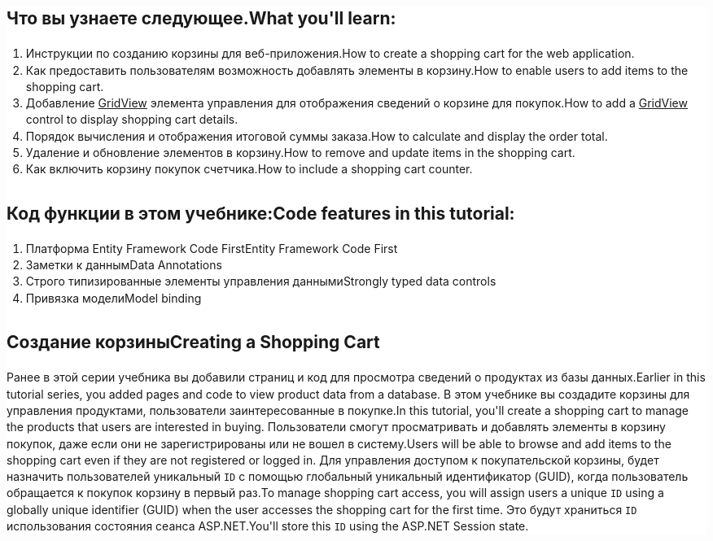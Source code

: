 ## <a name="what-youll-learn"></a><span data-ttu-id="ba8f4-111">Что вы узнаете следующее.</span><span class="sxs-lookup"><span data-stu-id="ba8f4-111">What you'll learn:</span></span>

1. <span data-ttu-id="ba8f4-112">Инструкции по созданию корзины для веб-приложения.</span><span class="sxs-lookup"><span data-stu-id="ba8f4-112">How to create a shopping cart for the web application.</span></span>
2. <span data-ttu-id="ba8f4-113">Как предоставить пользователям возможность добавлять элементы в корзину.</span><span class="sxs-lookup"><span data-stu-id="ba8f4-113">How to enable users to add items to the shopping cart.</span></span>
3. <span data-ttu-id="ba8f4-114">Добавление [GridView](https://msdn.microsoft.com/library/system.web.ui.webcontrols.gridview(v=vs.110).aspx#introduction) элемента управления для отображения сведений о корзине для покупок.</span><span class="sxs-lookup"><span data-stu-id="ba8f4-114">How to add a [GridView](https://msdn.microsoft.com/library/system.web.ui.webcontrols.gridview(v=vs.110).aspx#introduction) control to display shopping cart details.</span></span>
4. <span data-ttu-id="ba8f4-115">Порядок вычисления и отображения итоговой суммы заказа.</span><span class="sxs-lookup"><span data-stu-id="ba8f4-115">How to calculate and display the order total.</span></span>
5. <span data-ttu-id="ba8f4-116">Удаление и обновление элементов в корзину.</span><span class="sxs-lookup"><span data-stu-id="ba8f4-116">How to remove and update items in the shopping cart.</span></span>
6. <span data-ttu-id="ba8f4-117">Как включить корзину покупок счетчика.</span><span class="sxs-lookup"><span data-stu-id="ba8f4-117">How to include a shopping cart counter.</span></span>

## <a name="code-features-in-this-tutorial"></a><span data-ttu-id="ba8f4-118">Код функции в этом учебнике:</span><span class="sxs-lookup"><span data-stu-id="ba8f4-118">Code features in this tutorial:</span></span>

1. <span data-ttu-id="ba8f4-119">Платформа Entity Framework Code First</span><span class="sxs-lookup"><span data-stu-id="ba8f4-119">Entity Framework Code First</span></span>
2. <span data-ttu-id="ba8f4-120">Заметки к данным</span><span class="sxs-lookup"><span data-stu-id="ba8f4-120">Data Annotations</span></span>
3. <span data-ttu-id="ba8f4-121">Строго типизированные элементы управления данными</span><span class="sxs-lookup"><span data-stu-id="ba8f4-121">Strongly typed data controls</span></span>
4. <span data-ttu-id="ba8f4-122">Привязка модели</span><span class="sxs-lookup"><span data-stu-id="ba8f4-122">Model binding</span></span>

## <a name="creating-a-shopping-cart"></a><span data-ttu-id="ba8f4-123">Создание корзины</span><span class="sxs-lookup"><span data-stu-id="ba8f4-123">Creating a Shopping Cart</span></span>

<span data-ttu-id="ba8f4-124">Ранее в этой серии учебника вы добавили страниц и код для просмотра сведений о продуктах из базы данных.</span><span class="sxs-lookup"><span data-stu-id="ba8f4-124">Earlier in this tutorial series, you added pages and code to view product data from a database.</span></span> <span data-ttu-id="ba8f4-125">В этом учебнике вы создадите корзины для управления продуктами, пользователи заинтересованные в покупке.</span><span class="sxs-lookup"><span data-stu-id="ba8f4-125">In this tutorial, you'll create a shopping cart to manage the products that users are interested in buying.</span></span> <span data-ttu-id="ba8f4-126">Пользователи смогут просматривать и добавлять элементы в корзину покупок, даже если они не зарегистрированы или не вошел в систему.</span><span class="sxs-lookup"><span data-stu-id="ba8f4-126">Users will be able to browse and add items to the shopping cart even if they are not registered or logged in.</span></span> <span data-ttu-id="ba8f4-127">Для управления доступом к покупательской корзины, будет назначить пользователей уникальный `ID` с помощью глобальный уникальный идентификатор (GUID), когда пользователь обращается к покупок корзину в первый раз.</span><span class="sxs-lookup"><span data-stu-id="ba8f4-127">To manage shopping cart access, you will assign users a unique `ID` using a globally unique identifier (GUID) when the user accesses the shopping cart for the first time.</span></span> <span data-ttu-id="ba8f4-128">Это будут храниться `ID` использования состояния сеанса ASP.NET.</span><span class="sxs-lookup"><span data-stu-id="ba8f4-128">You'll store this `ID` using the ASP.NET Session state.</span></span>
